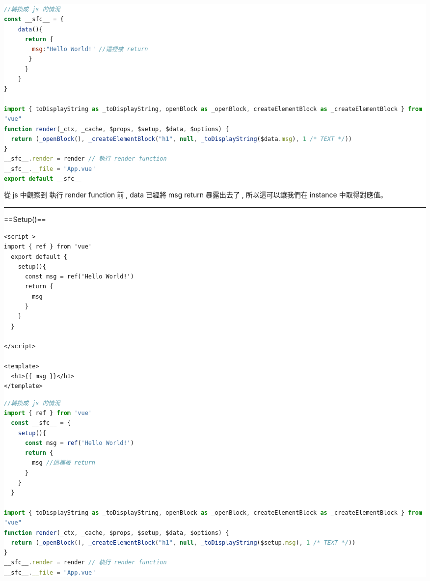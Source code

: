 ```js
//轉換成 js 的情況
const __sfc__ = {
    data(){
      return {
        msg:"Hello World!" //這裡被 return 
       }
      }
    }
}

import { toDisplayString as _toDisplayString, openBlock as _openBlock, createElementBlock as _createElementBlock } from "vue"
function render(_ctx, _cache, $props, $setup, $data, $options) {
  return (_openBlock(), _createElementBlock("h1", null, _toDisplayString($data.msg), 1 /* TEXT */))
}
__sfc__.render = render // 執行 render function
__sfc__.__file = "App.vue"
export default __sfc__
```
從 js 中觀察到 執行 render function 前 , data 已經將 msg return 暴露出去了 ,
所以這可以讓我們在 instance 中取得對應值。
 
---
==Setup()==

```vue
<script >
import { ref } from 'vue'
  export default {
    setup(){
      const msg = ref('Hello World!')
      return {
        msg
      }
    }
  }

</script>

<template>
  <h1>{{ msg }}</h1>
</template>

```

```js
//轉換成 js 的情況
import { ref } from 'vue'
  const __sfc__ = {
    setup(){
      const msg = ref('Hello World!')
      return {
        msg //這裡被 return
      }
    }
  }

import { toDisplayString as _toDisplayString, openBlock as _openBlock, createElementBlock as _createElementBlock } from "vue"
function render(_ctx, _cache, $props, $setup, $data, $options) {
  return (_openBlock(), _createElementBlock("h1", null, _toDisplayString($setup.msg), 1 /* TEXT */))
}
__sfc__.render = render // 執行 render function
__sfc__.__file = "App.vue"
```